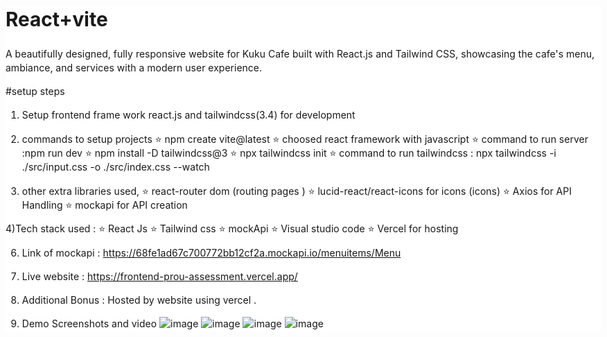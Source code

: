 # React+vite
A beautifully designed, fully responsive website for Kuku Cafe built with React.js and Tailwind CSS, showcasing the cafe's menu, ambiance, 
and services with a modern user experience.

#setup steps
1) Setup frontend frame work react.js and tailwindcss(3.4) for development
2) commands to setup projects
    ⭐ npm create vite@latest
    ⭐ choosed react framework with javascript
    ⭐ command to run server :npm run dev 
    ⭐ npm install -D tailwindcss@3
    ⭐ npx tailwindcss init
    ⭐ command to run tailwindcss : npx tailwindcss -i ./src/input.css -o ./src/index.css --watch
   
4) other extra libraries used,
    ⭐ react-router dom (routing pages )
    ⭐ lucid-react/react-icons for icons (icons)
    ⭐ Axios for API Handling 
    ⭐ mockapi for API creation 
   
4)Tech stack used :
    ⭐ React Js
    ⭐ Tailwind css
    ⭐ mockApi
    ⭐ Visual studio code
    ⭐ Vercel for hosting
    
6) Link of mockapi : https://68fe1ad67c700772bb12cf2a.mockapi.io/menuitems/Menu
7) Live website : https://frontend-prou-assessment.vercel.app/
8) Additional Bonus : Hosted by website using vercel .

9) Demo Screenshots and video 
   <img width="1920" height="1080" alt="image" src="https://github.com/user-attachments/assets/6439ba6f-f0da-494b-a74d-0a3733ff7abd" />
   <img width="1920" height="1080" alt="image" src="https://github.com/user-attachments/assets/54bc5133-de76-4379-8b23-47d2fc0fcb0c" />
   <img width="1920" height="1080" alt="image" src="https://github.com/user-attachments/assets/2ce6f5fc-a3fc-43e4-b9d7-23489ac3d7a2" />
   <img width="1920" height="1080" alt="image" src="https://github.com/user-attachments/assets/f17f68db-e979-4759-b653-423543b8d9b1" />



   

    

    
